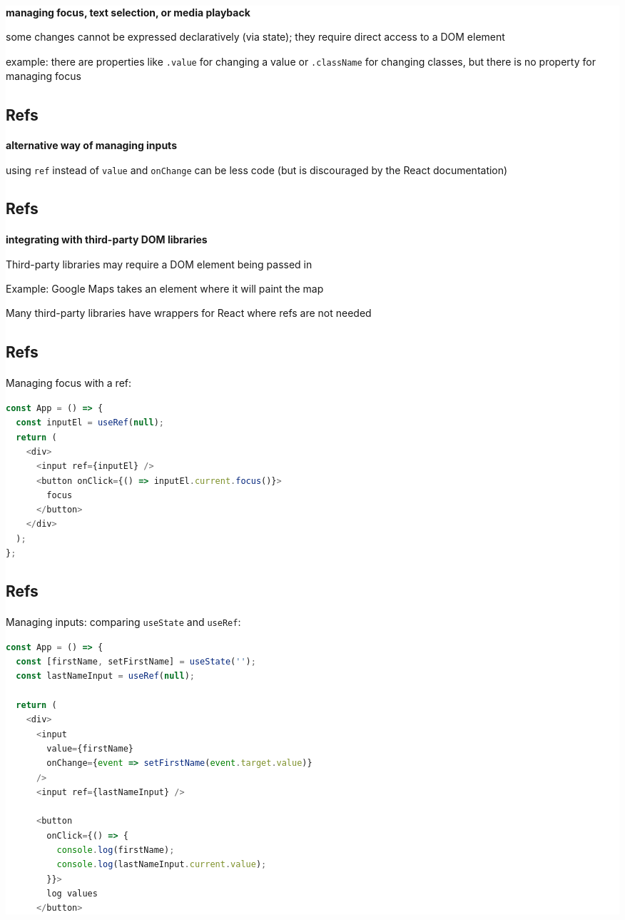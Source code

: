 **managing focus, text selection, or media playback**

some changes cannot be expressed declaratively (via state); they require direct access to a DOM element

example: there are properties like `.value` for changing a value or `.className` for changing classes, but there is no property for managing focus

## Refs

**alternative way of managing inputs**

using `ref` instead of `value` and `onChange` can be less code (but is discouraged by the React documentation)

## Refs

**integrating with third-party DOM libraries**

Third-party libraries may require a DOM element being passed in

Example: Google Maps takes an element where it will paint the map

Many third-party libraries have wrappers for React where refs are not needed

## Refs

Managing focus with a ref:

```js
const App = () => {
  const inputEl = useRef(null);
  return (
    <div>
      <input ref={inputEl} />
      <button onClick={() => inputEl.current.focus()}>
        focus
      </button>
    </div>
  );
};
```

## Refs

Managing inputs: comparing `useState` and `useRef`:

```js
const App = () => {
  const [firstName, setFirstName] = useState('');
  const lastNameInput = useRef(null);

  return (
    <div>
      <input
        value={firstName}
        onChange={event => setFirstName(event.target.value)}
      />
      <input ref={lastNameInput} />

      <button
        onClick={() => {
          console.log(firstName);
          console.log(lastNameInput.current.value);
        }}>
        log values
      </button>
```